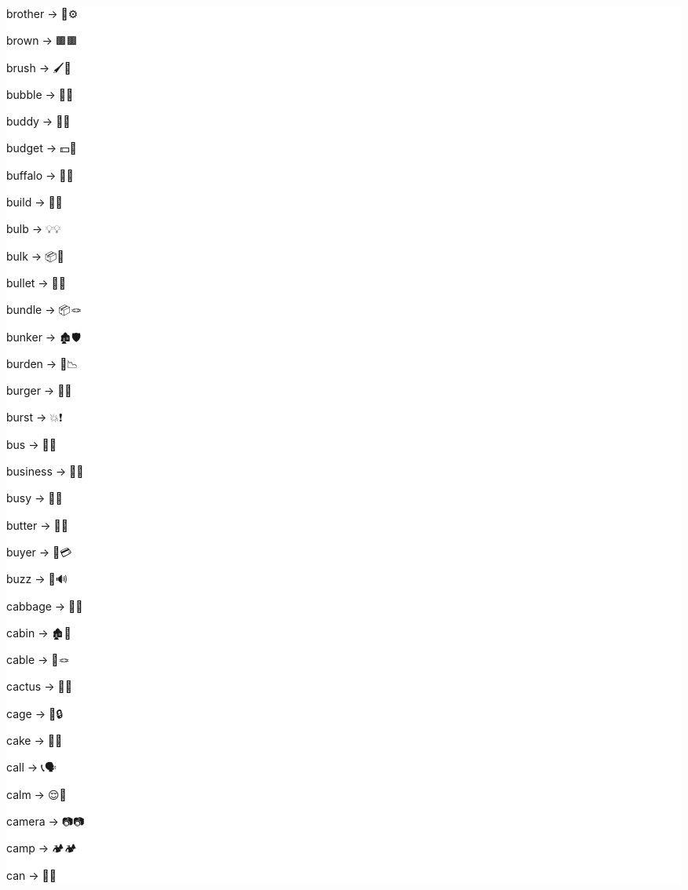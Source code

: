brother -> 👦⚙️

brown -> 🟫🟫

brush -> 🖌️🧹

bubble -> 🫧🫧

buddy -> 👬🤝

budget -> 💵🏃

buffalo -> 🦬🦬

build -> 🧱🔧

bulb -> 💡💡

bulk -> 📦🏃

bullet -> 🔫🔘

bundle -> 📦🪢

bunker -> 🏚️🛡️

burden -> 🧱📉

burger -> 🍔🍔

burst -> 💥❗

bus -> 🚌🚌

business -> 💼🏢

busy -> 🏃📅

butter -> 🧈🧈

buyer -> 🧑💳

buzz -> 🐝🔊

cabbage -> 🥬🏃

cabin -> 🏚️🌲

cable -> 🔌🪢

cactus -> 🌵🌵

cage -> 🪺🔒

cake -> 🍰🍰

call -> 📞🗣️

calm -> 😌🌊

camera -> 📷📷

camp -> 🏕️🏕️

can -> 🥫🥫
